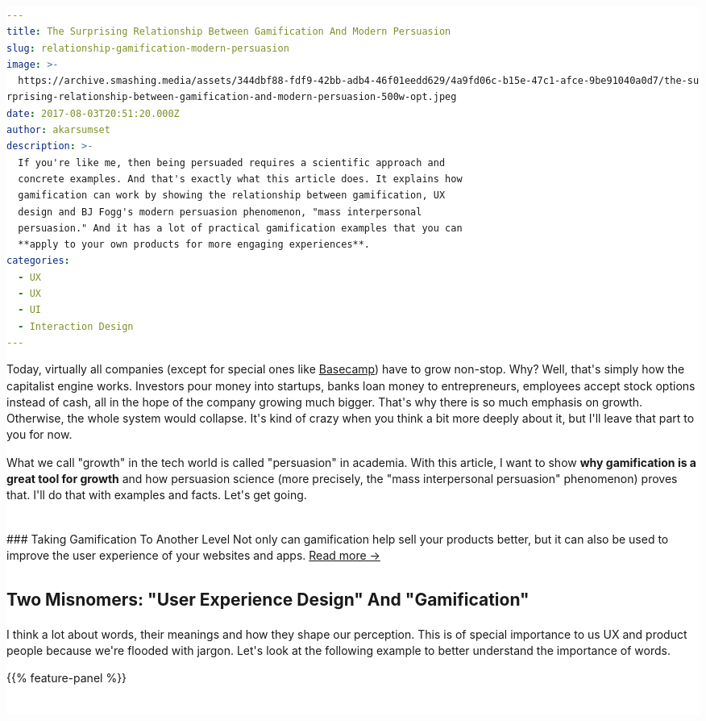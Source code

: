 ```yaml
---
title: The Surprising Relationship Between Gamification And Modern Persuasion
slug: relationship-gamification-modern-persuasion
image: >-
  https://archive.smashing.media/assets/344dbf88-fdf9-42bb-adb4-46f01eedd629/4a9fd06c-b15e-47c1-afce-9be91040a0d7/the-surprising-relationship-between-gamification-and-modern-persuasion-500w-opt.jpeg
date: 2017-08-03T20:51:20.000Z
author: akarsumset
description: >-
  If you're like me, then being persuaded requires a scientific approach and
  concrete examples. And that's exactly what this article does. It explains how
  gamification can work by showing the relationship between gamification, UX
  design and BJ Fogg's modern persuasion phenomenon, "mass interpersonal
  persuasion." And it has a lot of practical gamification examples that you can
  **apply to your own products for more engaging experiences**.
categories:
  - UX
  - UX
  - UI
  - Interaction Design
---
```

Today, virtually all companies (except for special ones like <a href="https://basecamp.com/">Basecamp</a>) have to grow non-stop. Why? Well, that's simply how the capitalist engine works. Investors pour money into startups, banks loan money to entrepreneurs, employees accept stock options instead of cash, all in the hope of the company growing much bigger. That's why there is so much emphasis on growth. Otherwise, the whole system would collapse. It's kind of crazy when you think a bit more deeply about it, but I'll leave that part to you for now.

What we call "growth" in the tech world is called "persuasion" in academia. With this article, I want to show <strong>why gamification is a great tool for growth</strong> and how persuasion science (more precisely, the "mass interpersonal persuasion" phenomenon) proves that. I'll do that with examples and facts. Let's get going.
<div><br>
### Taking Gamification To Another Level
Not only can gamification help sell your products better, but it can also be used to improve the user experience of your websites and apps. <a href="https://www.smashingmagazine.com/2012/04/gamification-ux-users-win-lose/">Read more →</a>

</div>

## Two Misnomers: "User Experience Design" And "Gamification"

I think a lot about words, their meanings and how they shape our perception. This is of special importance to us UX and product people because we're flooded with jargon. Let's look at the following example to better understand the importance of words.

{{% feature-panel %}}

<figure><a href="https://archive.smashing.media/assets/344dbf88-fdf9-42bb-adb4-46f01eedd629/4c50fe9b-dcc7-420c-8547-f1ba5702a2f2/01-the-surprising-relationship-between-gamification-and-modern-persuasion-preview-opt.png"><img loading="lazy" decoding="async" src="https://archive.smashing.media/assets/344dbf88-fdf9-42bb-adb4-46f01eedd629/4c50fe9b-dcc7-420c-8547-f1ba5702a2f2/01-the-surprising-relationship-between-gamification-and-modern-persuasion-preview-opt.png" alt="" width="663" height="" /></a></figure>
